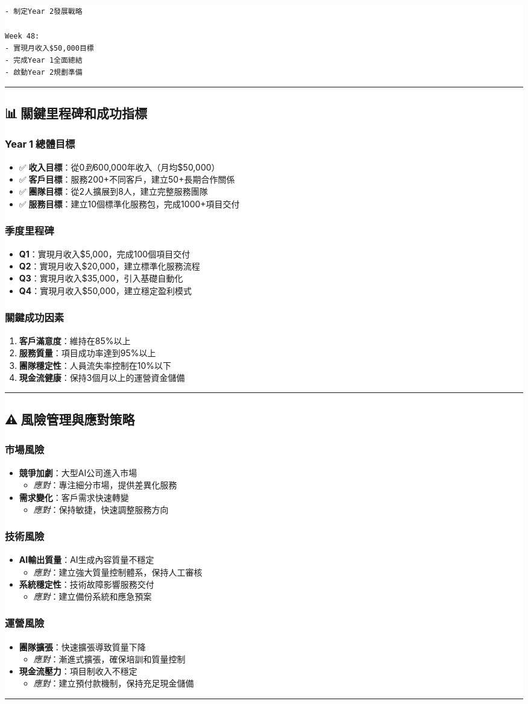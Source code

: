 ```
- 制定Year 2發展戰略

Week 48:
- 實現月收入$50,000目標
- 完成Year 1全面總結
- 啟動Year 2規劃準備
```

---

## 📊 關鍵里程碑和成功指標

### **Year 1 總體目標**
- ✅ **收入目標**：從$0到$600,000年收入（月均$50,000）
- ✅ **客戶目標**：服務200+不同客戶，建立50+長期合作關係
- ✅ **團隊目標**：從2人擴展到8人，建立完整服務團隊
- ✅ **服務目標**：建立10個標準化服務包，完成1000+項目交付

### **季度里程碑**
- **Q1**：實現月收入$5,000，完成100個項目交付
- **Q2**：實現月收入$20,000，建立標準化服務流程
- **Q3**：實現月收入$35,000，引入基礎自動化
- **Q4**：實現月收入$50,000，建立穩定盈利模式

### **關鍵成功因素**
1. **客戶滿意度**：維持在85%以上
2. **服務質量**：項目成功率達到95%以上
3. **團隊穩定性**：人員流失率控制在10%以下
4. **現金流健康**：保持3個月以上的運營資金儲備

---

## ⚠️ 風險管理與應對策略

### **市場風險**
- **競爭加劇**：大型AI公司進入市場
  - *應對*：專注細分市場，提供差異化服務
- **需求變化**：客戶需求快速轉變
  - *應對*：保持敏捷，快速調整服務方向

### **技術風險**
- **AI輸出質量**：AI生成內容質量不穩定
  - *應對*：建立強大質量控制體系，保持人工審核
- **系統穩定性**：技術故障影響服務交付
  - *應對*：建立備份系統和應急預案

### **運營風險**
- **團隊擴張**：快速擴張導致質量下降
  - *應對*：漸進式擴張，確保培訓和質量控制
- **現金流壓力**：項目制收入不穩定
  - *應對*：建立預付款機制，保持充足現金儲備

---